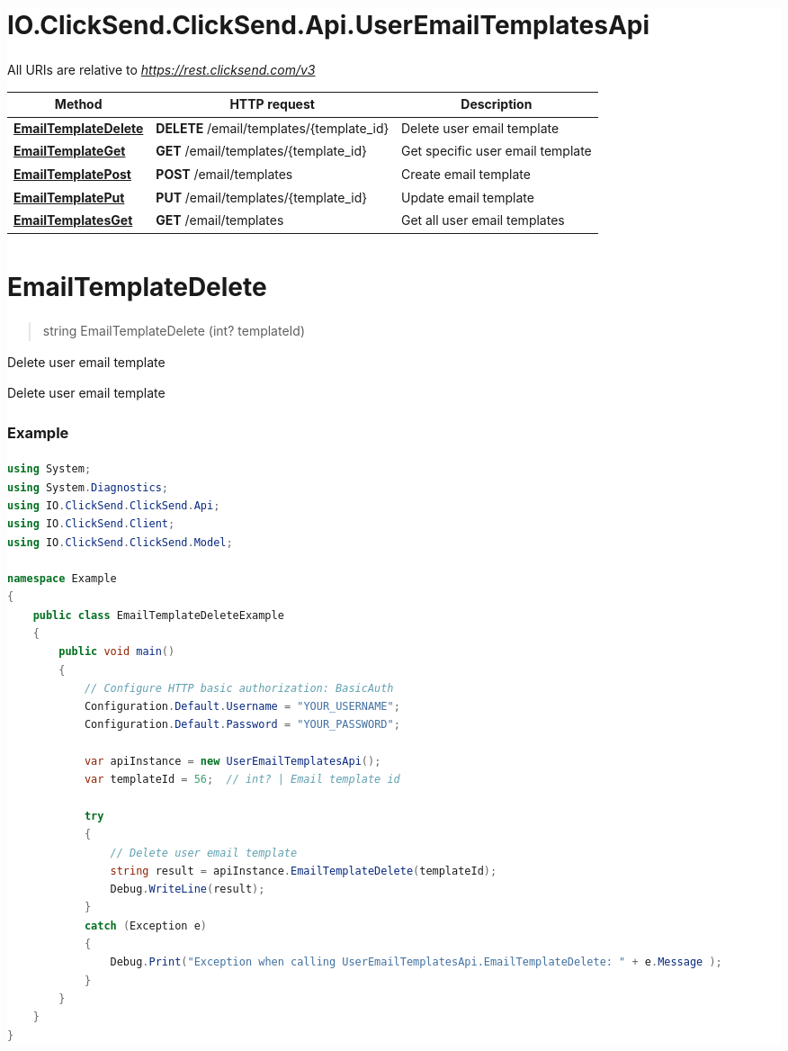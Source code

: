 # IO.ClickSend.ClickSend.Api.UserEmailTemplatesApi

All URIs are relative to *https://rest.clicksend.com/v3*

Method | HTTP request | Description
------------- | ------------- | -------------
[**EmailTemplateDelete**](UserEmailTemplatesApi.md#emailtemplatedelete) | **DELETE** /email/templates/{template_id} | Delete user email template
[**EmailTemplateGet**](UserEmailTemplatesApi.md#emailtemplateget) | **GET** /email/templates/{template_id} | Get specific user email template
[**EmailTemplatePost**](UserEmailTemplatesApi.md#emailtemplatepost) | **POST** /email/templates | Create email template
[**EmailTemplatePut**](UserEmailTemplatesApi.md#emailtemplateput) | **PUT** /email/templates/{template_id} | Update email template
[**EmailTemplatesGet**](UserEmailTemplatesApi.md#emailtemplatesget) | **GET** /email/templates | Get all user email templates

<a name="emailtemplatedelete"></a>
# **EmailTemplateDelete**
> string EmailTemplateDelete (int? templateId)

Delete user email template

Delete user email template

### Example
```csharp
using System;
using System.Diagnostics;
using IO.ClickSend.ClickSend.Api;
using IO.ClickSend.Client;
using IO.ClickSend.ClickSend.Model;

namespace Example
{
    public class EmailTemplateDeleteExample
    {
        public void main()
        {
            // Configure HTTP basic authorization: BasicAuth
            Configuration.Default.Username = "YOUR_USERNAME";
            Configuration.Default.Password = "YOUR_PASSWORD";

            var apiInstance = new UserEmailTemplatesApi();
            var templateId = 56;  // int? | Email template id

            try
            {
                // Delete user email template
                string result = apiInstance.EmailTemplateDelete(templateId);
                Debug.WriteLine(result);
            }
            catch (Exception e)
            {
                Debug.Print("Exception when calling UserEmailTemplatesApi.EmailTemplateDelete: " + e.Message );
            }
        }
    }
}
```
